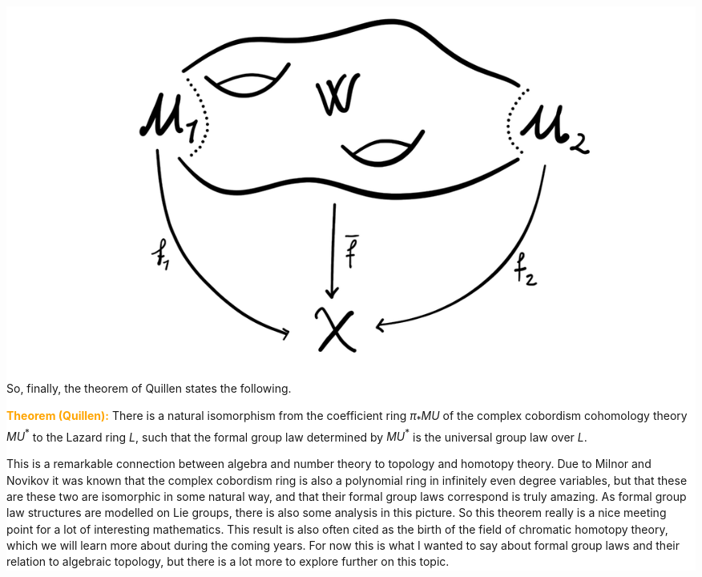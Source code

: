 ![Error loading image](images/cobordant.png)

So, finally, the theorem of Quillen states the following. 

<span style="color:orange"> **Theorem (Quillen):** </span> There is a natural isomorphism from the coefficient ring $\pi_\ast MU$ of the complex cobordism cohomology theory $MU^\ast$ to the Lazard ring $L$, such that the formal group law determined by $MU^\ast$ is the universal group law over $L$. 

This is a remarkable connection between algebra and number theory to topology and homotopy theory. Due to Milnor and Novikov it was known that the complex cobordism ring is also a polynomial ring in infinitely even degree variables, but that these are these two are isomorphic in some natural way, and that their formal group laws correspond is truly amazing. As formal group law structures are modelled on Lie groups, there is also some analysis in this picture. So this theorem really is a nice meeting point for a lot of interesting mathematics. This result is also often cited as the birth of the field of chromatic homotopy theory, which we will learn more about during the coming years. For now this is what I wanted to say about formal group laws and their relation to algebraic topology, but there is a lot more to explore further on this topic. 

[^1]: This definition is actually of a one-dimensional commutative formal group law, and this is why we required the Lie group to be both one-dimensional and commutative. But for the purposes we are going to use them for, these are the only ones we will consider. 

[^2]: We have only talked about spectra representing reduced cohomology theories, but as reduced and unreduced cohomology theories are equivalent, also unreduced theories can be represented by spectra.